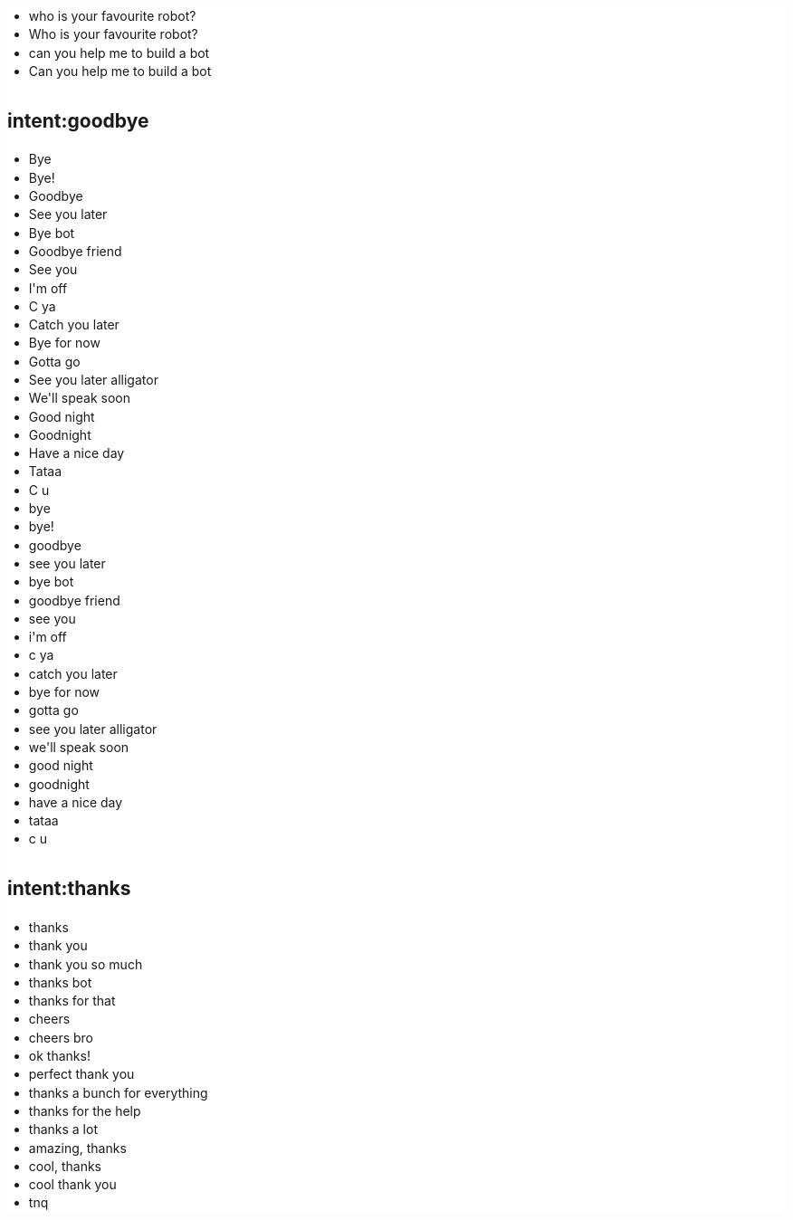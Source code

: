 - who is your favourite robot?
- Who is your favourite robot?
- can you help me to build a bot
- Can you help me to build a bot

## intent:goodbye
- Bye
- Bye!
- Goodbye
- See you later
- Bye bot
- Goodbye friend
- See you
- I'm off
- C ya
- Catch you later
- Bye for now
- Gotta go
- See you later alligator
- We'll speak soon
- Good night
- Goodnight
- Have a nice day
- Tataa
- C u
- bye
- bye!
- goodbye
- see you later
- bye bot
- goodbye friend
- see you
- i'm off
- c ya
- catch you later
- bye for now
- gotta go
- see you later alligator
- we'll speak soon
- good night
- goodnight
- have a nice day
- tataa
- c u

## intent:thanks
- thanks
- thank you
- thank you so much
- thanks bot
- thanks for that
- cheers
- cheers bro
- ok thanks!
- perfect thank you
- thanks a bunch for everything
- thanks for the help
- thanks a lot
- amazing, thanks
- cool, thanks
- cool thank you
- tnq